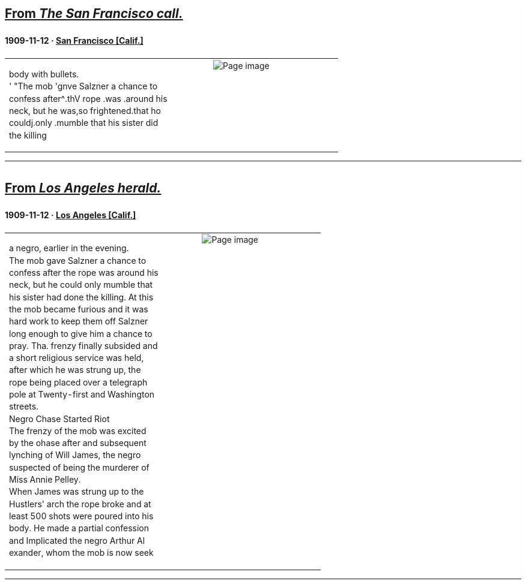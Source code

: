 ## [From _The San Francisco call._](https://chroniclingamerica.loc.gov/lccn/sn85066387/1909-11-12/ed-1/seq-1)

#### 1909-11-12 &middot; [San Francisco [Calif.]](http://dbpedia.org/resource/San_Francisco)

<table style="width: 100%;"><tr><td style="width: 50%">

  
body with bullets.  
&#x27; &quot;The mob &#x27;gnve Salzner a chance to  
confess after^.thV rope .was .around his  
neck, but he was,so frightened.that ho  
couldj.only .mumble that his sister did  
the killing
</td><td style="width: 50%; max-height: 75%; margin: auto; display: block;">
<img alt="Page image" src="https://chroniclingamerica.loc.gov/iiif/2/curiv_jenner_ver01%2Fdata%2Fsn85066387%2F00175046513%2F1909111201%2F0219.jp2/pct:70.579733,91.583914,13.437613,3.215006/!600,600/0/default.jpg"/>
</td>
</tr></table>

---

## [From _Los Angeles herald._](https://chroniclingamerica.loc.gov/lccn/sn85042462/1909-11-12/ed-1/seq-1)

#### 1909-11-12 &middot; [Los Angeles [Calif.]](http://dbpedia.org/resource/Los_Angeles)

<table style="width: 100%;"><tr><td style="width: 50%">

  
a negro, earlier in the evening.  
The mob gave Salzner a chance to  
confess after the rope was around his  
neck, but he could only mumble that  
his sister had done the killing. At this  
the mob became furious and it was  
hard work to keep them off Salzner  
long enough to give him a chance to  
pray. Tha. frenzy finally subsided and  
a short religious service was held,  
after which he was strung up, the  
rope being placed over a telegraph  
pole at Twenty-first and Washington  
streets.  
Negro Chase Started Riot  
The frenzy of the mob was excited  
by the ohase after and subsequent  
lynching of Will James, the negro  
suspected of being the murderer of  
Miss Annie Pelley.  
When James was strung up to the  
Hustlers&#x27; arch the rope broke and at  
least 500 shots were poured into his  
body. He made a partial confession  
and Implicated the negro Arthur Al­  
exander, whom the mob is now seek
</td><td style="width: 50%; max-height: 75%; margin: auto; display: block;">
<img alt="Page image" src="https://chroniclingamerica.loc.gov/iiif/2/curiv_rubidoux_ver01%2Fdata%2Fsn85042462%2F00175035825%2F1909111201%2F0226.jp2/pct:17.617960,79.160305,12.561834,13.507981/!600,600/0/default.jpg"/>
</td>
</tr></table>

---